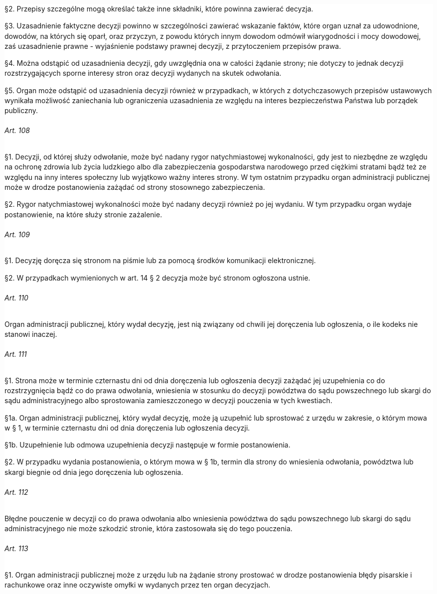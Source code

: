 §2. Przepisy szczególne mogą określać także inne składniki, które powinna zawierać decyzja.

§3. Uzasadnienie faktyczne decyzji powinno w szczególności zawierać wskazanie faktów, które organ uznał za udowodnione, dowodów, na których się oparł, oraz przyczyn, z powodu których innym dowodom odmówił wiarygodności i mocy dowodowej, zaś uzasadnienie prawne - wyjaśnienie podstawy prawnej decyzji, z przytoczeniem przepisów prawa.

§4. Można odstąpić od uzasadnienia decyzji, gdy uwzględnia ona w całości żądanie strony; nie dotyczy to jednak decyzji rozstrzygających sporne interesy stron oraz decyzji wydanych na skutek odwołania.

§5. Organ może odstąpić od uzasadnienia decyzji również w przypadkach, w których z dotychczasowych przepisów ustawowych wynikała możliwość zaniechania lub ograniczenia uzasadnienia ze względu na interes bezpieczeństwa Państwa lub porządek publiczny.

###### Art. 108
§1. Decyzji, od której służy odwołanie, może być nadany rygor natychmiastowej wykonalności, gdy jest to niezbędne ze względu na ochronę zdrowia lub życia ludzkiego albo dla zabezpieczenia gospodarstwa narodowego przed ciężkimi stratami bądź też ze względu na inny interes społeczny lub wyjątkowo ważny interes strony. W tym ostatnim przypadku organ administracji publicznej może w drodze postanowienia zażądać od strony stosownego zabezpieczenia.

§2. Rygor natychmiastowej wykonalności może być nadany decyzji również po jej wydaniu. W tym przypadku organ wydaje postanowienie, na które służy stronie zażalenie.

###### Art. 109
§1. Decyzję doręcza się stronom na piśmie lub za pomocą środków komunikacji elektronicznej.

§2. W przypadkach wymienionych w art. 14 § 2 decyzja może być stronom ogłoszona ustnie.

###### Art. 110
Organ administracji publicznej, który wydał decyzję, jest nią związany od chwili jej doręczenia lub ogłoszenia, o ile kodeks nie stanowi inaczej.
###### Art. 111
§1. Strona może w terminie czternastu dni od dnia doręczenia lub ogłoszenia decyzji zażądać jej uzupełnienia co do rozstrzygnięcia bądź co do prawa odwołania, wniesienia w stosunku do decyzji powództwa do sądu powszechnego lub skargi do sądu administracyjnego albo sprostowania zamieszczonego w decyzji pouczenia w tych kwestiach.

§1a. Organ administracji publicznej, który wydał decyzję, może ją uzupełnić lub sprostować z urzędu w zakresie, o którym mowa w § 1, w terminie czternastu dni od dnia doręczenia lub ogłoszenia decyzji.

§1b. Uzupełnienie lub odmowa uzupełnienia decyzji następuje w formie postanowienia.

§2. W przypadku wydania postanowienia, o którym mowa w § 1b, termin dla strony do wniesienia odwołania, powództwa lub skargi biegnie od dnia jego doręczenia lub ogłoszenia.

###### Art. 112
Błędne pouczenie w decyzji co do prawa odwołania albo wniesienia powództwa do sądu powszechnego lub skargi do sądu administracyjnego nie może szkodzić stronie, która zastosowała się do tego pouczenia.
###### Art. 113
§1. Organ administracji publicznej może z urzędu lub na żądanie strony prostować w drodze postanowienia błędy pisarskie i rachunkowe oraz inne oczywiste omyłki w wydanych przez ten organ decyzjach.
